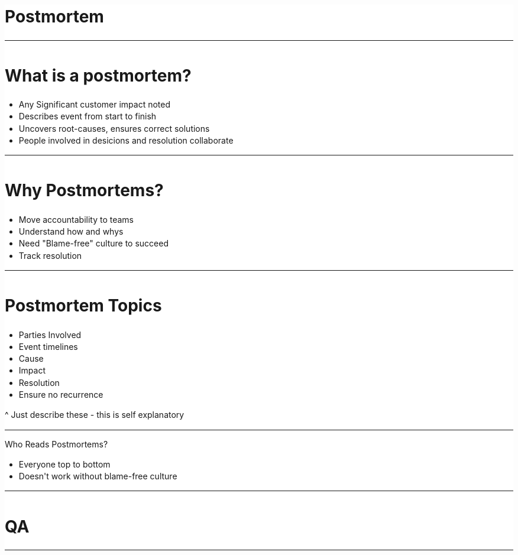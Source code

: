 
# Postmortem

---

# What is a postmortem?
- Any Significant customer impact noted
- Describes event from start to finish
- Uncovers root-causes, ensures correct solutions
- People involved in desicions and resolution collaborate

---

# Why Postmortems?
- Move accountability to teams
- Understand how and whys
- Need "Blame-free" culture to succeed
- Track resolution 

---

# Postmortem Topics
- Parties Involved
- Event timelines
- Cause
- Impact
- Resolution
- Ensure no recurrence

^ Just describe these - this is self explanatory

---

Who Reads Postmortems?
- Everyone top to bottom
- Doesn't work without blame-free culture
---

# QA

---
